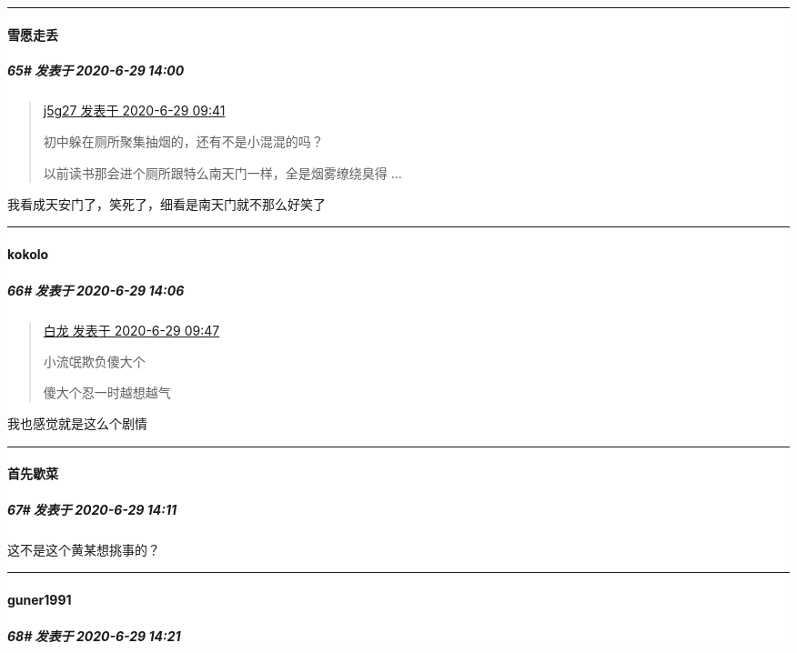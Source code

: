 





-----

####  雪愿走丢  
##### 65#       发表于 2020-6-29 14:00



<blockquote><a href="httphttps://bbs.saraba1st.com/2b/forum.php?mod=redirect&amp;goto=findpost&amp;pid=47993922&amp;ptid=1944688" target="_blank">j5g27 发表于 2020-6-29 09:41</a>

初中躲在厕所聚集抽烟的，还有不是小混混的吗？

以前读书那会进个厕所跟特么南天门一样，全是烟雾缭绕臭得 ...</blockquote>
我看成天安门了，笑死了，细看是南天门就不那么好笑了







-----

####  kokolo  
##### 66#       发表于 2020-6-29 14:06



<blockquote><a href="httphttps://bbs.saraba1st.com/2b/forum.php?mod=redirect&amp;goto=findpost&amp;pid=47993987&amp;ptid=1944688" target="_blank">白龙 发表于 2020-6-29 09:47</a>

小流氓欺负傻大个


傻大个忍一时越想越气</blockquote>
我也感觉就是这么个剧情







-----

####  首先歇菜  
##### 67#       发表于 2020-6-29 14:11




这不是这个黄某想挑事的？







-----

####  guner1991  
##### 68#       发表于 2020-6-29 14:21
